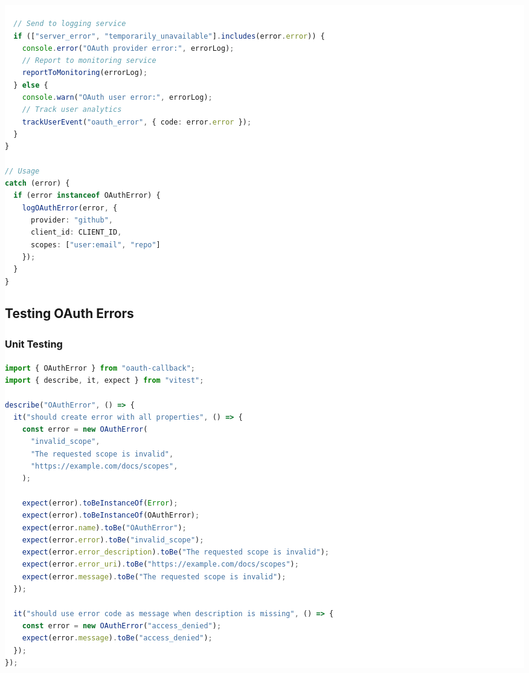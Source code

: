```typescript

  // Send to logging service
  if (["server_error", "temporarily_unavailable"].includes(error.error)) {
    console.error("OAuth provider error:", errorLog);
    // Report to monitoring service
    reportToMonitoring(errorLog);
  } else {
    console.warn("OAuth user error:", errorLog);
    // Track user analytics
    trackUserEvent("oauth_error", { code: error.error });
  }
}

// Usage
catch (error) {
  if (error instanceof OAuthError) {
    logOAuthError(error, {
      provider: "github",
      client_id: CLIENT_ID,
      scopes: ["user:email", "repo"]
    });
  }
}
```

## Testing OAuth Errors

### Unit Testing

```typescript
import { OAuthError } from "oauth-callback";
import { describe, it, expect } from "vitest";

describe("OAuthError", () => {
  it("should create error with all properties", () => {
    const error = new OAuthError(
      "invalid_scope",
      "The requested scope is invalid",
      "https://example.com/docs/scopes",
    );

    expect(error).toBeInstanceOf(Error);
    expect(error).toBeInstanceOf(OAuthError);
    expect(error.name).toBe("OAuthError");
    expect(error.error).toBe("invalid_scope");
    expect(error.error_description).toBe("The requested scope is invalid");
    expect(error.error_uri).toBe("https://example.com/docs/scopes");
    expect(error.message).toBe("The requested scope is invalid");
  });

  it("should use error code as message when description is missing", () => {
    const error = new OAuthError("access_denied");
    expect(error.message).toBe("access_denied");
  });
});
```
